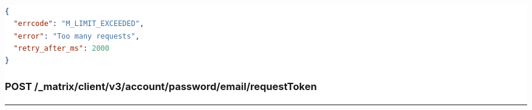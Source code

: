```json
{
  "errcode": "M_LIMIT_EXCEEDED",
  "error": "Too many requests",
  "retry_after_ms": 2000
}
```

### POST /_matrix/client/v3/account/password/email/requestToken[](https://spec.matrix.org/v1.11/client-server-api/#post_matrixclientv3accountpasswordemailrequesttoken)

---

